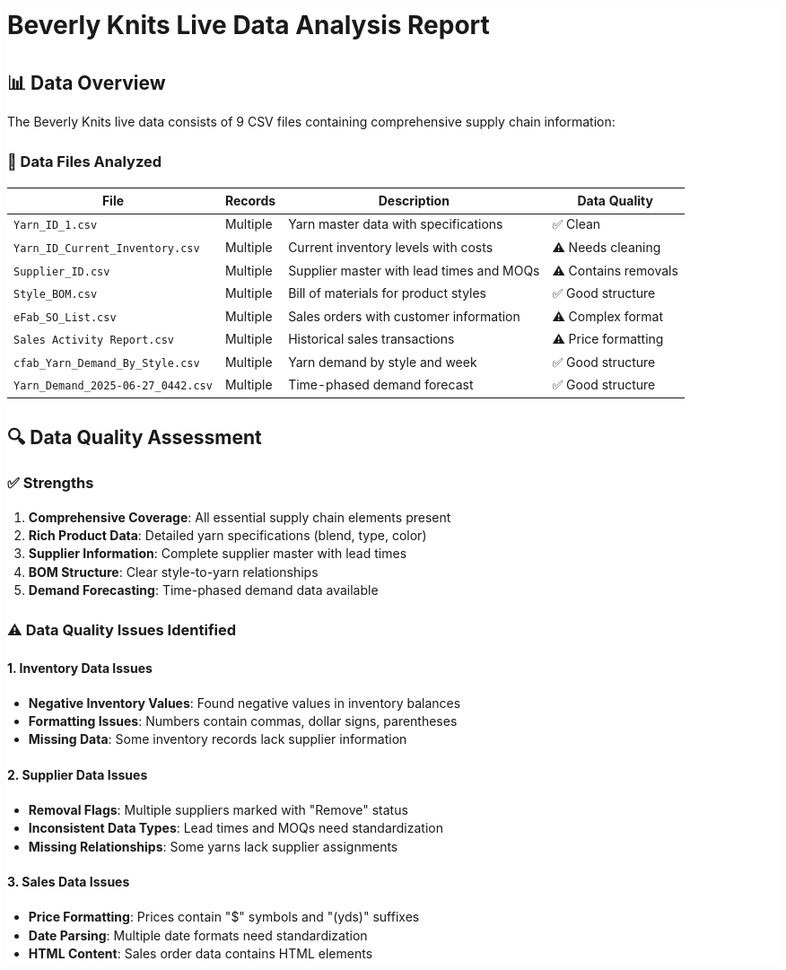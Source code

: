 # Beverly Knits Live Data Analysis Report

## 📊 Data Overview

The Beverly Knits live data consists of 9 CSV files containing comprehensive supply chain information:

### 📁 Data Files Analyzed

| File | Records | Description | Data Quality |
|------|---------|-------------|--------------|
| `Yarn_ID_1.csv` | Multiple | Yarn master data with specifications | ✅ Clean |
| `Yarn_ID_Current_Inventory.csv` | Multiple | Current inventory levels with costs | ⚠️ Needs cleaning |
| `Supplier_ID.csv` | Multiple | Supplier master with lead times and MOQs | ⚠️ Contains removals |
| `Style_BOM.csv` | Multiple | Bill of materials for product styles | ✅ Good structure |
| `eFab_SO_List.csv` | Multiple | Sales orders with customer information | ⚠️ Complex format |
| `Sales Activity Report.csv` | Multiple | Historical sales transactions | ⚠️ Price formatting |
| `cfab_Yarn_Demand_By_Style.csv` | Multiple | Yarn demand by style and week | ✅ Good structure |
| `Yarn_Demand_2025-06-27_0442.csv` | Multiple | Time-phased demand forecast | ✅ Good structure |

## 🔍 Data Quality Assessment

### ✅ Strengths

1. **Comprehensive Coverage**: All essential supply chain elements present
2. **Rich Product Data**: Detailed yarn specifications (blend, type, color)
3. **Supplier Information**: Complete supplier master with lead times
4. **BOM Structure**: Clear style-to-yarn relationships
5. **Demand Forecasting**: Time-phased demand data available

### ⚠️ Data Quality Issues Identified

#### 1. **Inventory Data Issues**
- **Negative Inventory Values**: Found negative values in inventory balances
- **Formatting Issues**: Numbers contain commas, dollar signs, parentheses
- **Missing Data**: Some inventory records lack supplier information

#### 2. **Supplier Data Issues**
- **Removal Flags**: Multiple suppliers marked with "Remove" status
- **Inconsistent Data Types**: Lead times and MOQs need standardization
- **Missing Relationships**: Some yarns lack supplier assignments

#### 3. **Sales Data Issues**
- **Price Formatting**: Prices contain "$" symbols and "(yds)" suffixes
- **Date Parsing**: Multiple date formats need standardization
- **HTML Content**: Sales order data contains HTML elements
